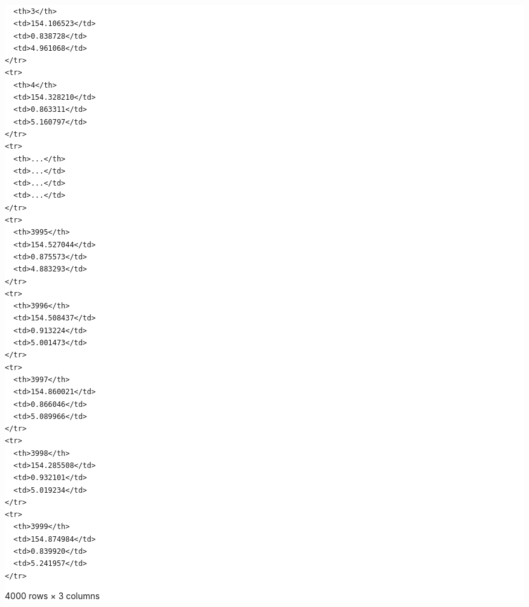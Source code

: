       <th>3</th>
      <td>154.106523</td>
      <td>0.838728</td>
      <td>4.961068</td>
    </tr>
    <tr>
      <th>4</th>
      <td>154.328210</td>
      <td>0.863311</td>
      <td>5.160797</td>
    </tr>
    <tr>
      <th>...</th>
      <td>...</td>
      <td>...</td>
      <td>...</td>
    </tr>
    <tr>
      <th>3995</th>
      <td>154.527044</td>
      <td>0.875573</td>
      <td>4.883293</td>
    </tr>
    <tr>
      <th>3996</th>
      <td>154.508437</td>
      <td>0.913224</td>
      <td>5.001473</td>
    </tr>
    <tr>
      <th>3997</th>
      <td>154.860021</td>
      <td>0.866046</td>
      <td>5.089966</td>
    </tr>
    <tr>
      <th>3998</th>
      <td>154.285508</td>
      <td>0.932101</td>
      <td>5.019234</td>
    </tr>
    <tr>
      <th>3999</th>
      <td>154.874984</td>
      <td>0.839920</td>
      <td>5.241957</td>
    </tr>
  </tbody>
</table>
<p>4000 rows × 3 columns</p>
</div>
